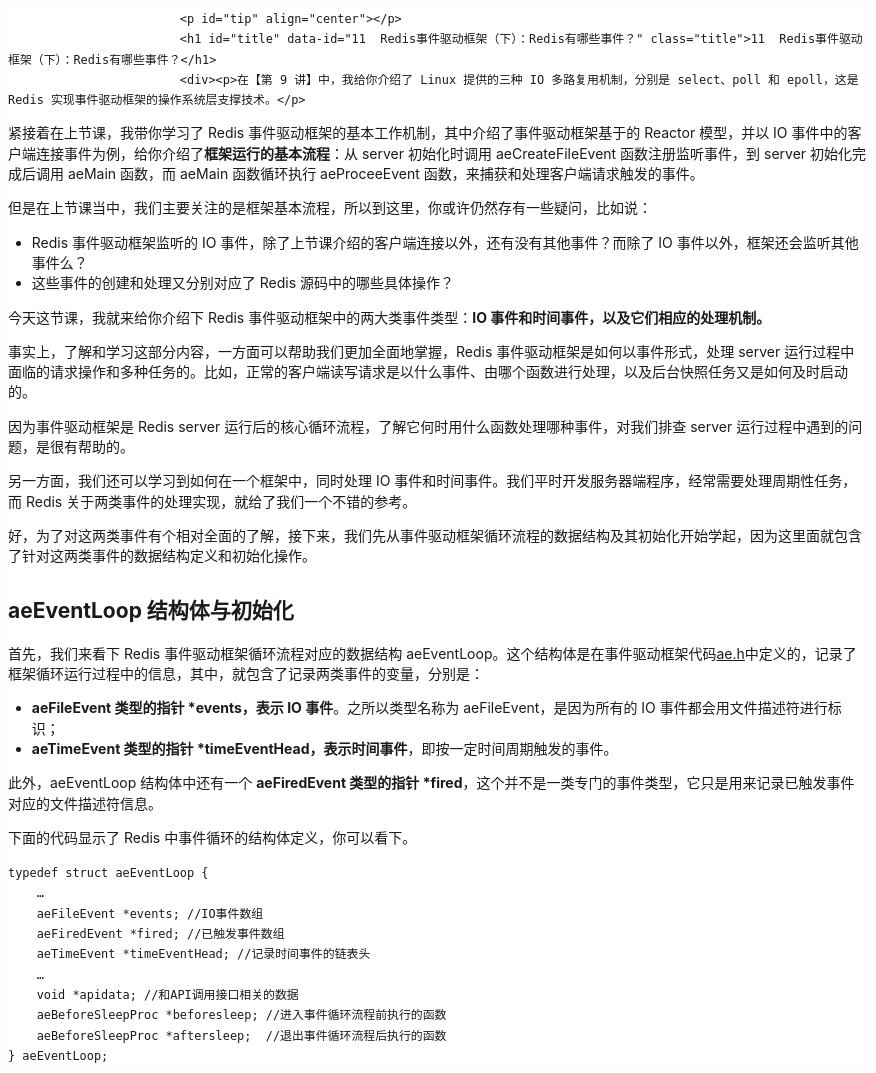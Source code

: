                             
                            
                            <p id="tip" align="center"></p>
                            <h1 id="title" data-id="11  Redis事件驱动框架（下）：Redis有哪些事件？" class="title">11  Redis事件驱动框架（下）：Redis有哪些事件？</h1>
                            <div><p>在【第 9 讲】中，我给你介绍了 Linux 提供的三种 IO 多路复用机制，分别是 select、poll 和 epoll，这是 Redis 实现事件驱动框架的操作系统层支撑技术。</p>

<p>紧接着在上节课，我带你学习了 Redis 事件驱动框架的基本工作机制，其中介绍了事件驱动框架基于的 Reactor 模型，并以 IO 事件中的客户端连接事件为例，给你介绍了<strong>框架运行的基本流程</strong>：从 server 初始化时调用 aeCreateFileEvent 函数注册监听事件，到 server 初始化完成后调用 aeMain 函数，而 aeMain 函数循环执行 aeProceeEvent 函数，来捕获和处理客户端请求触发的事件。</p>

<p>但是在上节课当中，我们主要关注的是框架基本流程，所以到这里，你或许仍然存有一些疑问，比如说：</p>

<ul>
<li>Redis 事件驱动框架监听的 IO 事件，除了上节课介绍的客户端连接以外，还有没有其他事件？而除了 IO 事件以外，框架还会监听其他事件么？</li>
<li>这些事件的创建和处理又分别对应了 Redis 源码中的哪些具体操作？</li>
</ul>

<p>今天这节课，我就来给你介绍下 Redis 事件驱动框架中的两大类事件类型：<strong>IO 事件和时间事件，以及它们相应的处理机制。</strong></p>

<p>事实上，了解和学习这部分内容，一方面可以帮助我们更加全面地掌握，Redis 事件驱动框架是如何以事件形式，处理 server 运行过程中面临的请求操作和多种任务的。比如，正常的客户端读写请求是以什么事件、由哪个函数进行处理，以及后台快照任务又是如何及时启动的。</p>

<p>因为事件驱动框架是 Redis server 运行后的核心循环流程，了解它何时用什么函数处理哪种事件，对我们排查 server 运行过程中遇到的问题，是很有帮助的。</p>

<p>另一方面，我们还可以学习到如何在一个框架中，同时处理 IO 事件和时间事件。我们平时开发服务器端程序，经常需要处理周期性任务，而 Redis 关于两类事件的处理实现，就给了我们一个不错的参考。</p>

<p>好，为了对这两类事件有个相对全面的了解，接下来，我们先从事件驱动框架循环流程的数据结构及其初始化开始学起，因为这里面就包含了针对这两类事件的数据结构定义和初始化操作。</p>

<h2 id="aeeventloop-结构体与初始化">aeEventLoop 结构体与初始化</h2>

<p>首先，我们来看下 Redis 事件驱动框架循环流程对应的数据结构 aeEventLoop。这个结构体是在事件驱动框架代码<a href="https://github.com/redis/redis/tree/5.0/src/ae.h" target="_blank">ae.h</a>中定义的，记录了框架循环运行过程中的信息，其中，就包含了记录两类事件的变量，分别是：</p>

<ul>
<li><strong>aeFileEvent 类型的指针 *events，表示 IO 事件</strong>。之所以类型名称为 aeFileEvent，是因为所有的 IO 事件都会用文件描述符进行标识；</li>
<li><strong>aeTimeEvent 类型的指针 *timeEventHead，表示时间事件</strong>，即按一定时间周期触发的事件。</li>
</ul>

<p>此外，aeEventLoop 结构体中还有一个 <strong>aeFiredEvent 类型的指针 *fired</strong>，这个并不是一类专门的事件类型，它只是用来记录已触发事件对应的文件描述符信息。</p>

<p>下面的代码显示了 Redis 中事件循环的结构体定义，你可以看下。</p>

<pre><code class="language-c">typedef struct aeEventLoop {
    …
    aeFileEvent *events; //IO事件数组
    aeFiredEvent *fired; //已触发事件数组
    aeTimeEvent *timeEventHead; //记录时间事件的链表头
    …
    void *apidata; //和API调用接口相关的数据
    aeBeforeSleepProc *beforesleep; //进入事件循环流程前执行的函数
    aeBeforeSleepProc *aftersleep;  //退出事件循环流程后执行的函数
} aeEventLoop;
</code></pre>
